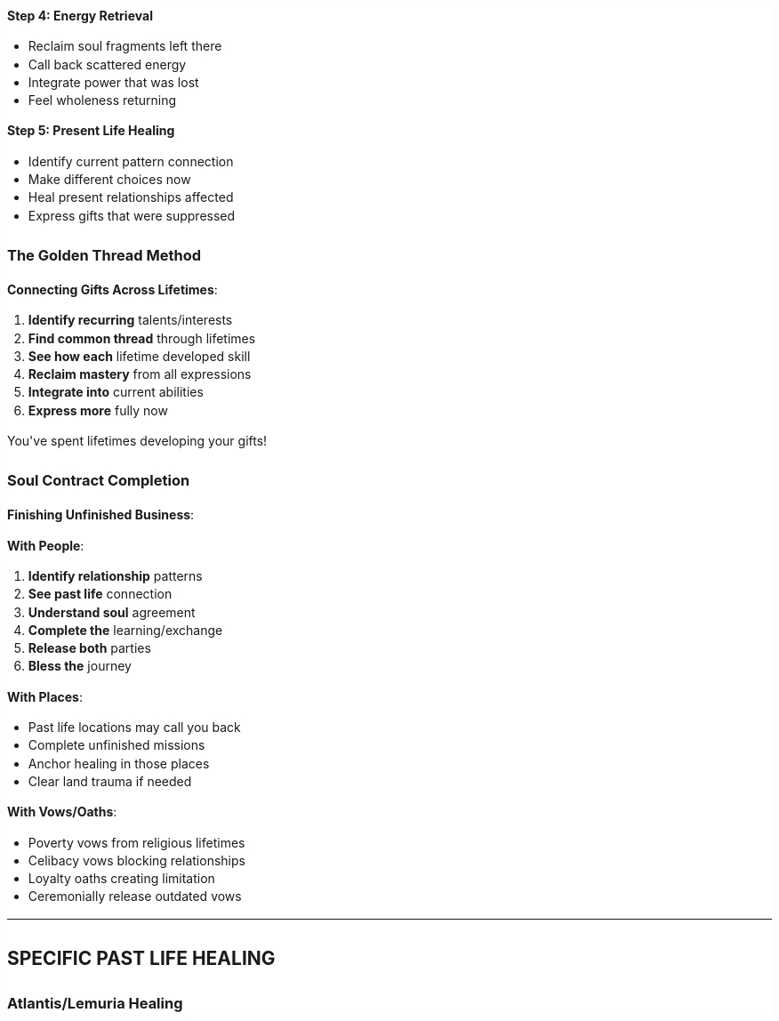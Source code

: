 **Step 4: Energy Retrieval**
- Reclaim soul fragments left there
- Call back scattered energy
- Integrate power that was lost
- Feel wholeness returning

**Step 5: Present Life Healing**
- Identify current pattern connection
- Make different choices now
- Heal present relationships affected
- Express gifts that were suppressed

### The Golden Thread Method

**Connecting Gifts Across Lifetimes**:

1. **Identify recurring** talents/interests
2. **Find common thread** through lifetimes
3. **See how each** lifetime developed skill
4. **Reclaim mastery** from all expressions
5. **Integrate into** current abilities
6. **Express more** fully now

You've spent lifetimes developing your gifts!

### Soul Contract Completion

**Finishing Unfinished Business**:

**With People**:
1. **Identify relationship** patterns
2. **See past life** connection
3. **Understand soul** agreement
4. **Complete the** learning/exchange
5. **Release both** parties
6. **Bless the** journey

**With Places**:
- Past life locations may call you back
- Complete unfinished missions
- Anchor healing in those places
- Clear land trauma if needed

**With Vows/Oaths**:
- Poverty vows from religious lifetimes
- Celibacy vows blocking relationships
- Loyalty oaths creating limitation
- Ceremonially release outdated vows

---

## SPECIFIC PAST LIFE HEALING

### Atlantis/Lemuria Healing

